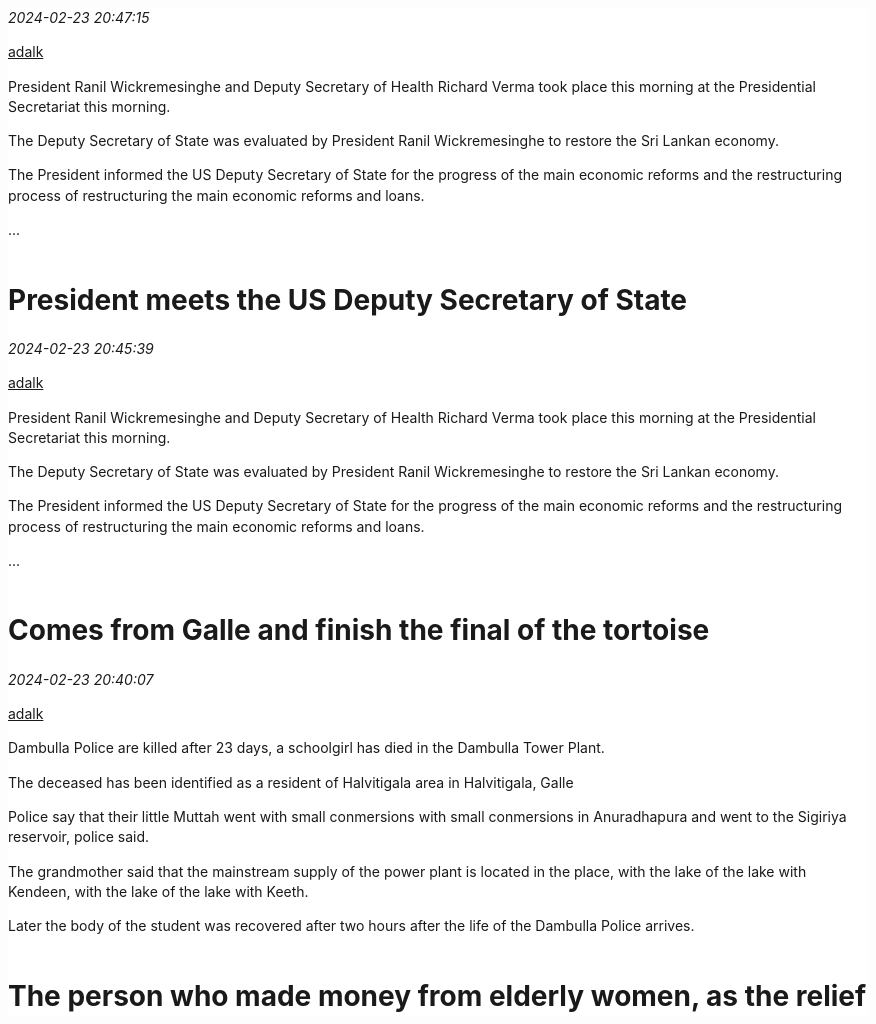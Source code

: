 *2024-02-23 20:47:15*

[adalk](https://www.ada.lk/breaking_news/ජනපති-සහ-එක්සත්-ජනපද-නියෝජ්‍ය-රාජ්‍ය-ලේකම්වරයා-අතර-හමුවක්/11-408248)

President Ranil Wickremesinghe and Deputy Secretary of Health Richard Verma took place this morning at the Presidential Secretariat this morning.

The Deputy Secretary of State was evaluated by President Ranil Wickremesinghe to restore the Sri Lankan economy.

The President informed the US Deputy Secretary of State for the progress of the main economic reforms and the restructuring process of restructuring the main economic reforms and loans.

...



# President meets the US Deputy Secretary of State

*2024-02-23 20:45:39*

[adalk](https://www.ada.lk/breaking_news/ජනපති-සහ-එක්සත්-ජනපද-නියෝජ්‍ය-රාජ්‍ය-ලේකම්වරයා-අතර-හමුවක්/11-408247)

President Ranil Wickremesinghe and Deputy Secretary of Health Richard Verma took place this morning at the Presidential Secretariat this morning.

The Deputy Secretary of State was evaluated by President Ranil Wickremesinghe to restore the Sri Lankan economy.

The President informed the US Deputy Secretary of State for the progress of the main economic reforms and the restructuring process of restructuring the main economic reforms and loans.

...



# Comes from Galle and finish the final of the tortoise

*2024-02-23 20:40:07*

[adalk](https://www.ada.lk/breaking_news/ගාල්ලෙන්-ඇවිත්-ඉබ්බන්කටුවේ-අවසන්-ගමන්-යයි/11-408246)

Dambulla Police are killed after 23 days, a schoolgirl has died in the Dambulla Tower Plant.

The deceased has been identified as a resident of Halvitigala area in Halvitigala, Galle

Police say that their little Muttah went with small conmersions with small conmersions in Anuradhapura and went to the Sigiriya reservoir, police said.

The grandmother said that the mainstream supply of the power plant is located in the place, with the lake of the lake with Kendeen, with the lake of the lake with Keeth.

Later the body of the student was recovered after two hours after the life of the Dambulla Police arrives.



# The person who made money from elderly women, as the relief
